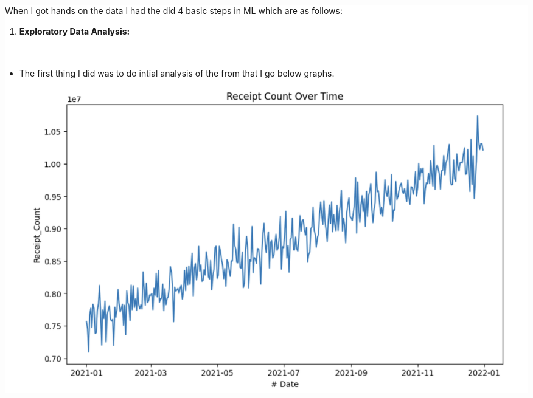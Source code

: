 When I got hands on the data I had the did 4 basic steps in ML which are as follows:

1. **Exploratory Data Analysis:**
<br/>

- The first thing I did was to do intial analysis of the from that I go below graphs.
      
    ![images\EDA_graph1.png](https://github.com/SaiShashank12/fetch_assessment/blob/main/images/EDA_graph1.png)     
    